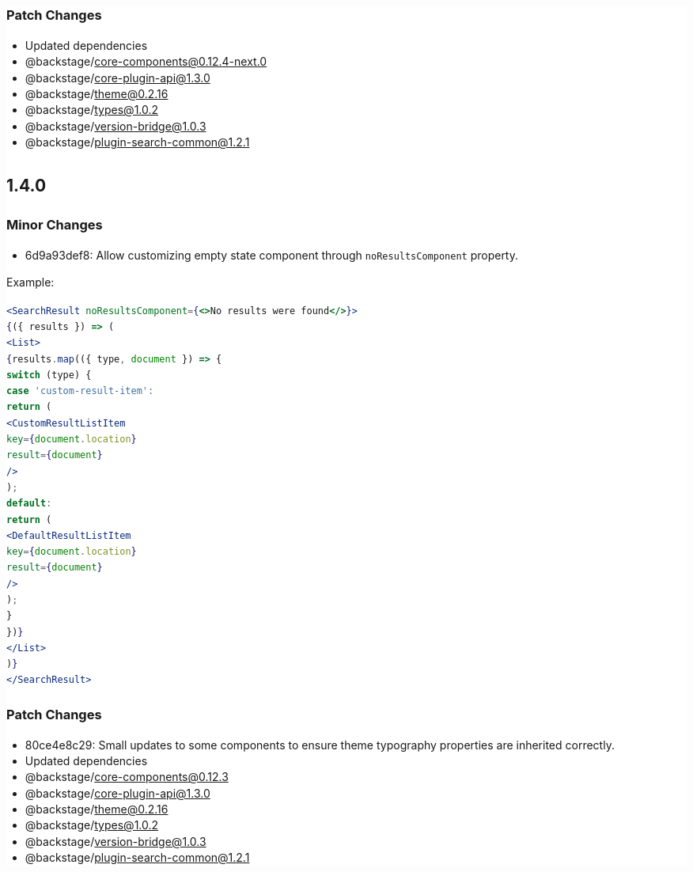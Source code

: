 ### Patch Changes

- Updated dependencies
 - @backstage/core-components@0.12.4-next.0
 - @backstage/core-plugin-api@1.3.0
 - @backstage/theme@0.2.16
 - @backstage/types@1.0.2
 - @backstage/version-bridge@1.0.3
 - @backstage/plugin-search-common@1.2.1

## 1.4.0

### Minor Changes

- 6d9a93def8: Allow customizing empty state component through `noResultsComponent` property.

 Example:

 ```jsx
 <SearchResult noResultsComponent={<>No results were found</>}>
 {({ results }) => (
 <List>
 {results.map(({ type, document }) => {
 switch (type) {
 case 'custom-result-item':
 return (
 <CustomResultListItem
 key={document.location}
 result={document}
 />
 );
 default:
 return (
 <DefaultResultListItem
 key={document.location}
 result={document}
 />
 );
 }
 })}
 </List>
 )}
 </SearchResult>
 ```

### Patch Changes

- 80ce4e8c29: Small updates to some components to ensure theme typography properties are inherited correctly.
- Updated dependencies
 - @backstage/core-components@0.12.3
 - @backstage/core-plugin-api@1.3.0
 - @backstage/theme@0.2.16
 - @backstage/types@1.0.2
 - @backstage/version-bridge@1.0.3
 - @backstage/plugin-search-common@1.2.1

